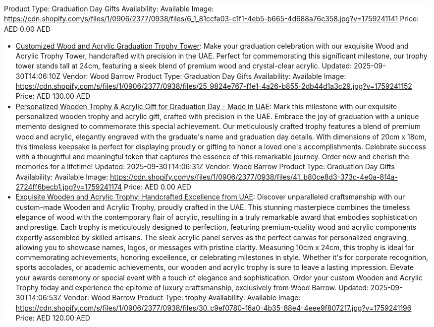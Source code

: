   Product Type: Graduation Day Gifts
  Availability: Available
  Image: https://cdn.shopify.com/s/files/1/0906/2377/0938/files/6_1_81ccfa03-c1f1-4eb5-b665-4d688a76c358.jpg?v=1759241141
  Price: AED 0.00 AED
- [Customized Wood and Acrylic Graduation Trophy Tower](https://woodbarrow.com/products/celebrate-success-with-our-customized-wood-and-acrylic-graduation-trophy-tower-made-in-uae): Make your graduation celebration with our exquisite Wood and Acrylic Trophy Tower, handcrafted with precision in the UAE. Perfect for commemorating this significant milestone, our trophy tower stands tall at 24cm, featuring a sleek blend of premium wood and crystal-clear acrylic.
  Updated: 2025-09-30T14:06:10Z
  Vendor: Wood Barrow
  Product Type: Graduation Day Gifts
  Availability: Available
  Image: https://cdn.shopify.com/s/files/1/0906/2377/0938/files/25_9824e767-f1e1-4a26-b855-2db44d1a3c29.jpg?v=1759241152
  Price: AED 130.00 AED
- [Personalized Wooden Trophy & Acrylic Gift for Graduation Day - Made in UAE](https://woodbarrow.com/products/celebrate-success-personalized-wooden-trophy-acrylic-gift-for-graduation-day-made-in-uae): Mark this milestone with our exquisite personalized wooden trophy and acrylic gift, crafted with precision in the UAE. Embrace the joy of graduation with a unique memento designed to commemorate this special achievement. Our meticulously crafted trophy features a blend of premium wood and acrylic, elegantly engraved with the graduate's name and graduation day details. With dimensions of 20cm x 18cm, this timeless keepsake is perfect for displaying proudly or gifting to honor a loved one's accomplishments. Celebrate success with a thoughtful and meaningful token that captures the essence of this remarkable journey. Order now and cherish the memories for a lifetime!
  Updated: 2025-09-30T14:06:31Z
  Vendor: Wood Barrow
  Product Type: Graduation Day Gifts
  Availability: Available
  Image: https://cdn.shopify.com/s/files/1/0906/2377/0938/files/41_b80ce8d3-373c-4e0a-8f4a-2724ff6becb1.jpg?v=1759241174
  Price: AED 0.00 AED
- [Exquisite Wooden and Acrylic Trophy: Handcrafted Excellence from UAE](https://woodbarrow.com/products/exquisite-wooden-and-acrylic-trophy-handcrafted-excellence-from-uae): Discover unparalleled craftsmanship with our custom-made Wooden and Acrylic Trophy, proudly crafted in the UAE. This stunning masterpiece combines the timeless elegance of wood with the contemporary flair of acrylic, resulting in a truly remarkable award that embodies sophistication and prestige. Each trophy is meticulously designed to perfection, featuring premium-quality wood and acrylic components expertly assembled by skilled artisans. The sleek acrylic panel serves as the perfect canvas for personalized engraving, allowing you to showcase names, logos, or messages with pristine clarity. Measuring 10cm x 24cm, this trophy is ideal for commemorating achievements, honoring excellence, or celebrating milestones in style. Whether it's for corporate recognition, sports accolades, or academic achievements, our wooden and acrylic trophy is sure to leave a lasting impression. Elevate your awards ceremony or special event with a touch of elegance and sophistication. Order your custom Wooden and Acrylic Trophy today and experience the epitome of luxury craftsmanship, exclusively from Wood Barrow.
  Updated: 2025-09-30T14:06:53Z
  Vendor: Wood Barrow
  Product Type: trophy
  Availability: Available
  Image: https://cdn.shopify.com/s/files/1/0906/2377/0938/files/30_c9ef0780-f6a0-4b35-88e4-4eee9f8072f7.jpg?v=1759241196
  Price: AED 120.00 AED